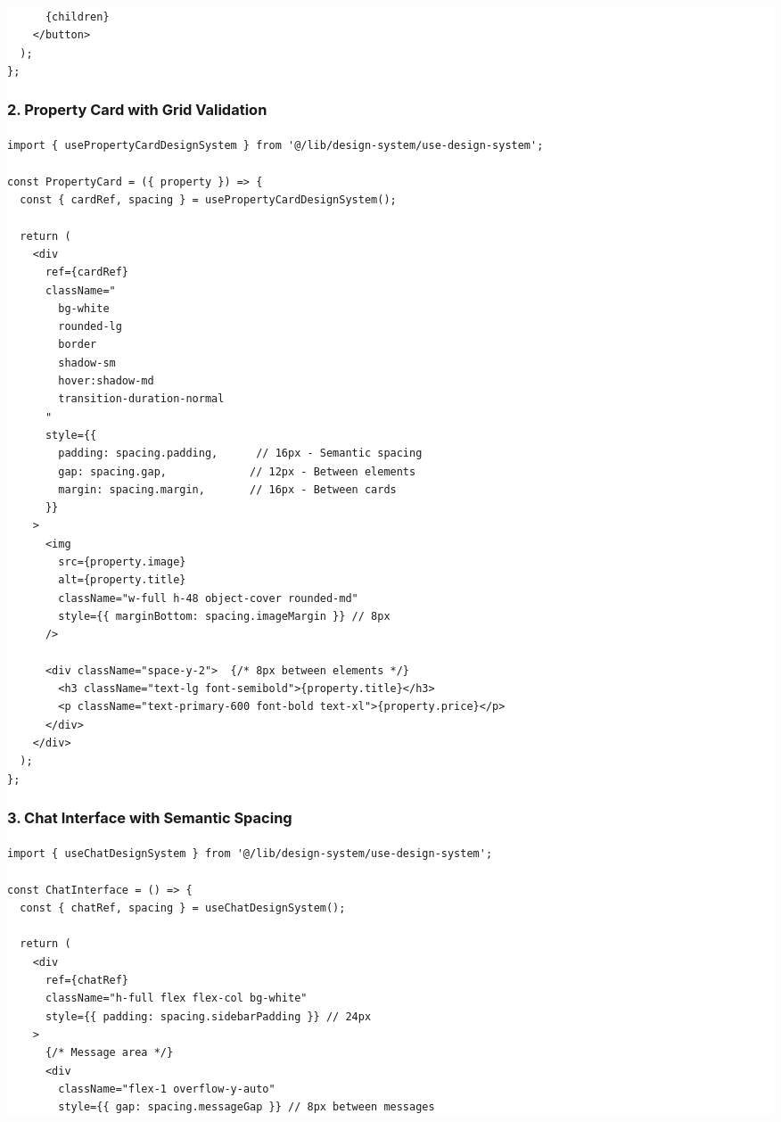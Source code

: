 ```tsx
      {children}
    </button>
  );
};
```

### **2. Property Card with Grid Validation**
```tsx
import { usePropertyCardDesignSystem } from '@/lib/design-system/use-design-system';

const PropertyCard = ({ property }) => {
  const { cardRef, spacing } = usePropertyCardDesignSystem();
  
  return (
    <div
      ref={cardRef}
      className="
        bg-white 
        rounded-lg 
        border 
        shadow-sm
        hover:shadow-md
        transition-duration-normal
      "
      style={{
        padding: spacing.padding,      // 16px - Semantic spacing
        gap: spacing.gap,             // 12px - Between elements
        margin: spacing.margin,       // 16px - Between cards
      }}
    >
      <img 
        src={property.image}
        alt={property.title}
        className="w-full h-48 object-cover rounded-md"
        style={{ marginBottom: spacing.imageMargin }} // 8px
      />
      
      <div className="space-y-2">  {/* 8px between elements */}
        <h3 className="text-lg font-semibold">{property.title}</h3>
        <p className="text-primary-600 font-bold text-xl">{property.price}</p>
      </div>
    </div>
  );
};
```

### **3. Chat Interface with Semantic Spacing**
```tsx
import { useChatDesignSystem } from '@/lib/design-system/use-design-system';

const ChatInterface = () => {
  const { chatRef, spacing } = useChatDesignSystem();
  
  return (
    <div 
      ref={chatRef}
      className="h-full flex flex-col bg-white"
      style={{ padding: spacing.sidebarPadding }} // 24px
    >
      {/* Message area */}
      <div 
        className="flex-1 overflow-y-auto"
        style={{ gap: spacing.messageGap }} // 8px between messages
```